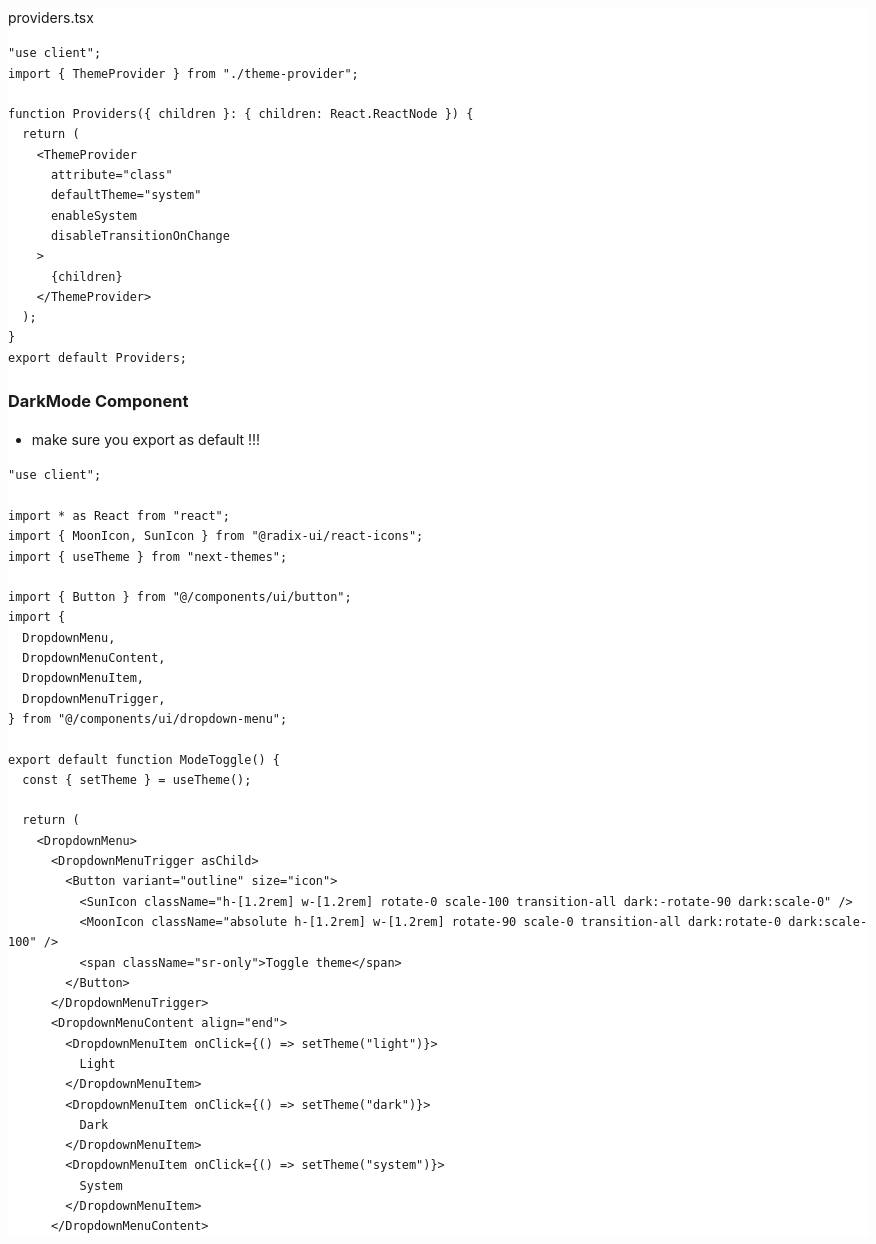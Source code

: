 providers.tsx

```tsx
"use client";
import { ThemeProvider } from "./theme-provider";

function Providers({ children }: { children: React.ReactNode }) {
  return (
    <ThemeProvider
      attribute="class"
      defaultTheme="system"
      enableSystem
      disableTransitionOnChange
    >
      {children}
    </ThemeProvider>
  );
}
export default Providers;
```

### DarkMode Component

- make sure you export as default !!!

```tsx
"use client";

import * as React from "react";
import { MoonIcon, SunIcon } from "@radix-ui/react-icons";
import { useTheme } from "next-themes";

import { Button } from "@/components/ui/button";
import {
  DropdownMenu,
  DropdownMenuContent,
  DropdownMenuItem,
  DropdownMenuTrigger,
} from "@/components/ui/dropdown-menu";

export default function ModeToggle() {
  const { setTheme } = useTheme();

  return (
    <DropdownMenu>
      <DropdownMenuTrigger asChild>
        <Button variant="outline" size="icon">
          <SunIcon className="h-[1.2rem] w-[1.2rem] rotate-0 scale-100 transition-all dark:-rotate-90 dark:scale-0" />
          <MoonIcon className="absolute h-[1.2rem] w-[1.2rem] rotate-90 scale-0 transition-all dark:rotate-0 dark:scale-100" />
          <span className="sr-only">Toggle theme</span>
        </Button>
      </DropdownMenuTrigger>
      <DropdownMenuContent align="end">
        <DropdownMenuItem onClick={() => setTheme("light")}>
          Light
        </DropdownMenuItem>
        <DropdownMenuItem onClick={() => setTheme("dark")}>
          Dark
        </DropdownMenuItem>
        <DropdownMenuItem onClick={() => setTheme("system")}>
          System
        </DropdownMenuItem>
      </DropdownMenuContent>
```